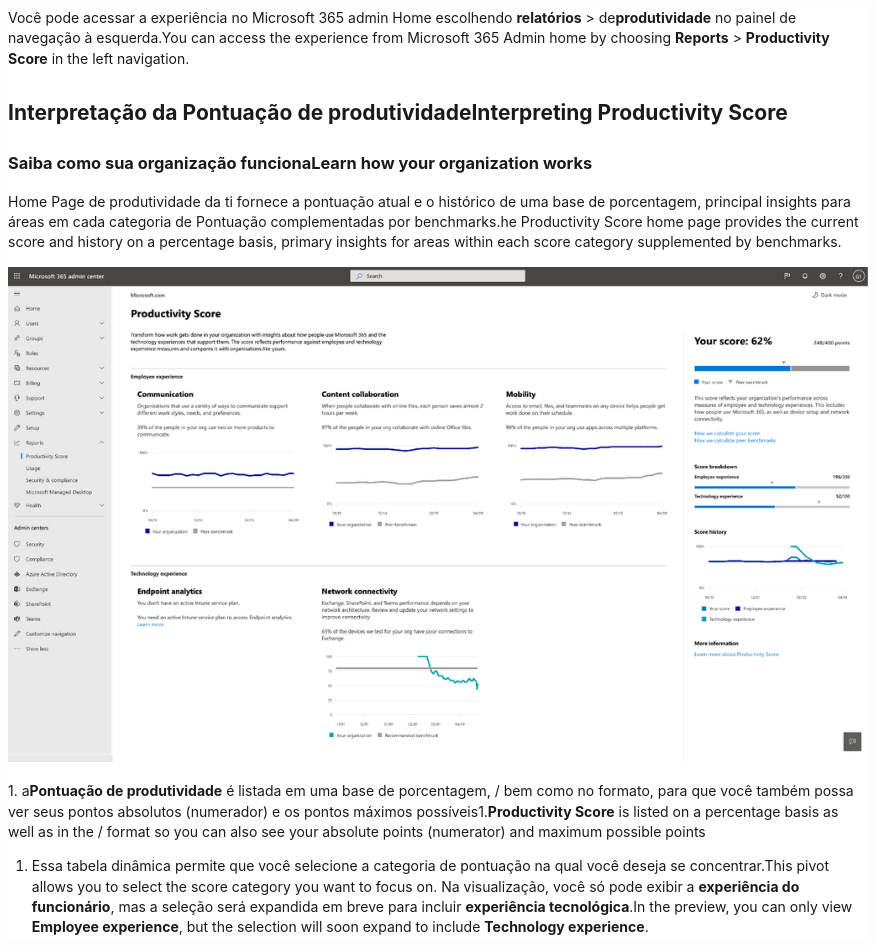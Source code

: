 <span data-ttu-id="e6fd9-139">Você pode acessar a experiência no Microsoft 365 admin Home escolhendo **relatórios** > de**produtividade** no painel de navegação à esquerda.</span><span class="sxs-lookup"><span data-stu-id="e6fd9-139">You can access the experience from Microsoft 365 Admin home by choosing **Reports** > **Productivity Score** in the left navigation.</span></span>

## <a name="interpreting-productivity-score"></a><span data-ttu-id="e6fd9-140">Interpretação da Pontuação de produtividade</span><span class="sxs-lookup"><span data-stu-id="e6fd9-140">Interpreting Productivity Score</span></span> 

### <a name="learn-how-your-organization-works"></a><span data-ttu-id="e6fd9-141">Saiba como sua organização funciona</span><span class="sxs-lookup"><span data-stu-id="e6fd9-141">Learn how your organization works</span></span> 

<span data-ttu-id="e6fd9-142">Home Page de produtividade da ti fornece a pontuação atual e o histórico de uma base de porcentagem, principal insights para áreas em cada categoria de Pontuação complementadas por benchmarks.</span><span class="sxs-lookup"><span data-stu-id="e6fd9-142">he Productivity Score home page provides the current score and history on a percentage basis, primary insights for areas within each score category supplemented by benchmarks.</span></span> 

![Home Page de Pontuação de produtividade](../../media/pslanding.png)

<span data-ttu-id="e6fd9-144">1. a**Pontuação de produtividade** é listada em uma base de porcentagem, <numerator> / <denominator> bem como no formato, para que você também possa ver seus pontos absolutos (numerador) e os pontos máximos possíveis</span><span class="sxs-lookup"><span data-stu-id="e6fd9-144">1.**Productivity Score** is listed on a percentage basis as well as in the <numerator>/<denominator> format so you can also see your absolute points (numerator) and maximum possible points</span></span>  
1. <span data-ttu-id="e6fd9-145">Essa tabela dinâmica permite que você selecione a categoria de pontuação na qual você deseja se concentrar.</span><span class="sxs-lookup"><span data-stu-id="e6fd9-145">This pivot allows you to select the score category you want to focus on.</span></span> <span data-ttu-id="e6fd9-146">Na visualização, você só pode exibir a **experiência do funcionário**, mas a seleção será expandida em breve para incluir **experiência tecnológica**.</span><span class="sxs-lookup"><span data-stu-id="e6fd9-146">In the preview, you can only view **Employee experience**, but the selection will soon expand to include **Technology experience**.</span></span> 
